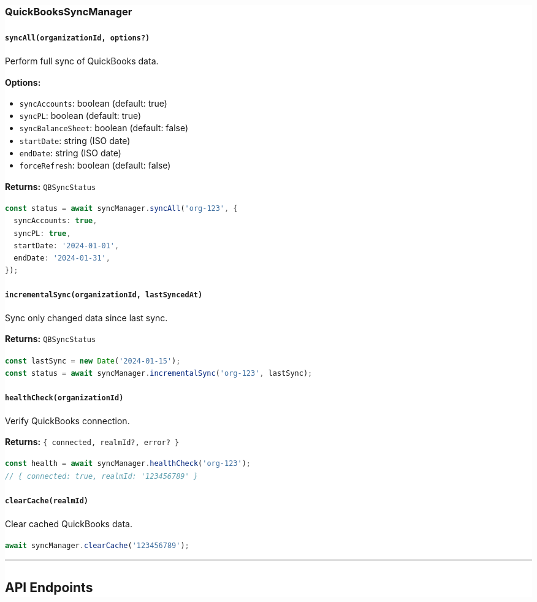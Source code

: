 
### QuickBooksSyncManager

#### `syncAll(organizationId, options?)`

Perform full sync of QuickBooks data.

**Options:**
- `syncAccounts`: boolean (default: true)
- `syncPL`: boolean (default: true)
- `syncBalanceSheet`: boolean (default: false)
- `startDate`: string (ISO date)
- `endDate`: string (ISO date)
- `forceRefresh`: boolean (default: false)

**Returns:** `QBSyncStatus`

```typescript
const status = await syncManager.syncAll('org-123', {
  syncAccounts: true,
  syncPL: true,
  startDate: '2024-01-01',
  endDate: '2024-01-31',
});
```

#### `incrementalSync(organizationId, lastSyncedAt)`

Sync only changed data since last sync.

**Returns:** `QBSyncStatus`

```typescript
const lastSync = new Date('2024-01-15');
const status = await syncManager.incrementalSync('org-123', lastSync);
```

#### `healthCheck(organizationId)`

Verify QuickBooks connection.

**Returns:** `{ connected, realmId?, error? }`

```typescript
const health = await syncManager.healthCheck('org-123');
// { connected: true, realmId: '123456789' }
```

#### `clearCache(realmId)`

Clear cached QuickBooks data.

```typescript
await syncManager.clearCache('123456789');
```

---

## API Endpoints
